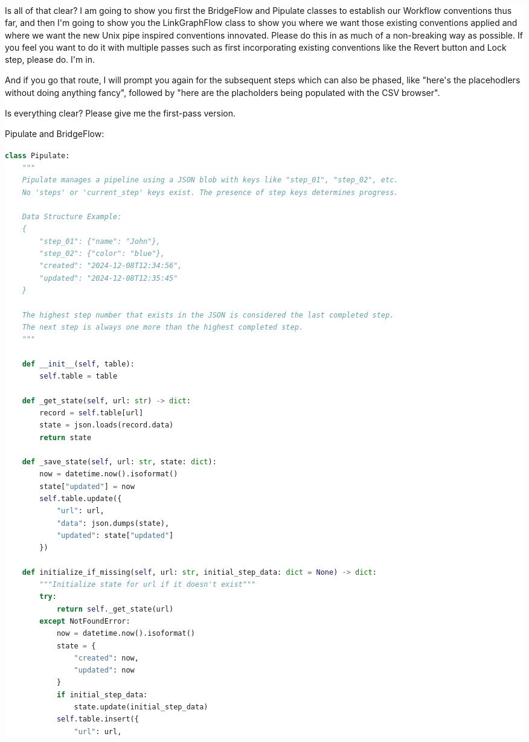 Is all of that clear? I am going to show you first the BridgeFlow and Pipulate
classes to establish our Workflow conventions thus far, and then I'm going to
show you the LinkGraphFlow class to show you where we want those existing
conventions applied and where we want the new Unix pipe inspired conventions
innovated. Please do this in as much of a non-breaking way as possible. If you
feel you want to do it with multiple passes such as first incorporating existing
conventions like the Revert button and Lock step, please do. I'm in. 

And if you go that route, I will prompt you again for the subsequent steps
which can also be phased, like "here's the placehodlers without doing anything
fancy", followed by "here are the placholders being populated with the CSV
browser".

Is everything clear? Please give me the first-pass version.

Pipulate and BridgeFlow:

```python
class Pipulate:
    """
    Pipulate manages a pipeline using a JSON blob with keys like "step_01", "step_02", etc.
    No 'steps' or 'current_step' keys exist. The presence of step keys determines progress.

    Data Structure Example:
    {
        "step_01": {"name": "John"},
        "step_02": {"color": "blue"},
        "created": "2024-12-08T12:34:56", 
        "updated": "2024-12-08T12:35:45"
    }

    The highest step number that exists in the JSON is considered the last completed step.
    The next step is always one more than the highest completed step.
    """

    def __init__(self, table):
        self.table = table

    def _get_state(self, url: str) -> dict:
        record = self.table[url]
        state = json.loads(record.data)
        return state

    def _save_state(self, url: str, state: dict):
        now = datetime.now().isoformat()
        state["updated"] = now
        self.table.update({
            "url": url,
            "data": json.dumps(state),
            "updated": state["updated"]
        })

    def initialize_if_missing(self, url: str, initial_step_data: dict = None) -> dict:
        """Initialize state for url if it doesn't exist"""
        try:
            return self._get_state(url)
        except NotFoundError:
            now = datetime.now().isoformat()
            state = {
                "created": now,
                "updated": now
            }
            if initial_step_data:
                state.update(initial_step_data)
            self.table.insert({
                "url": url,
```